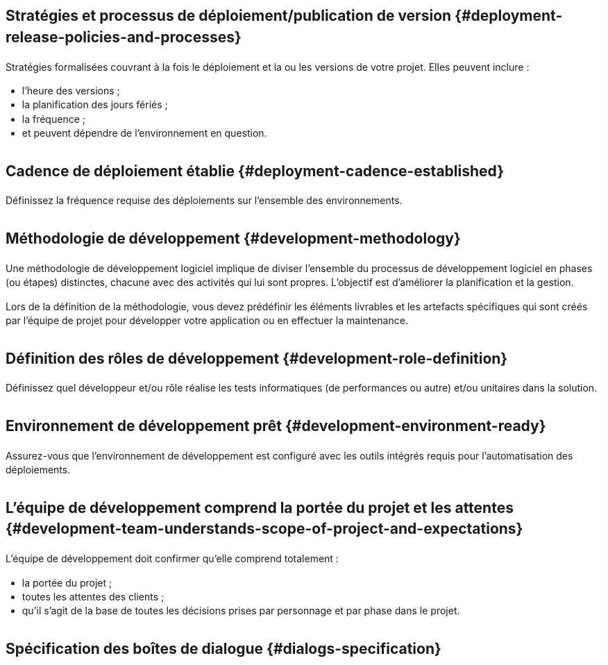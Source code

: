 ## Stratégies et processus de déploiement/publication de version {#deployment-release-policies-and-processes}

Stratégies formalisées couvrant à la fois le déploiement et la ou les versions de votre projet. Elles peuvent inclure :

* l’heure des versions ;
* la planification des jours fériés ;
* la fréquence ;
* et peuvent dépendre de l’environnement en question.

## Cadence de déploiement établie  {#deployment-cadence-established}

Définissez la fréquence requise des déploiements sur l’ensemble des environnements.

## Méthodologie de développement {#development-methodology}

Une méthodologie de développement logiciel implique de diviser l’ensemble du processus de développement logiciel en phases (ou étapes) distinctes, chacune avec des activités qui lui sont propres. L’objectif est d’améliorer la planification et la gestion.

Lors de la définition de la méthodologie, vous devez prédéfinir les éléments livrables et les artefacts spécifiques qui sont créés par l’équipe de projet pour développer votre application ou en effectuer la maintenance.

## Définition des rôles de développement  {#development-role-definition}

Définissez quel développeur et/ou rôle réalise les tests informatiques (de performances ou autre) et/ou unitaires dans la solution.

## Environnement de développement prêt  {#development-environment-ready}

Assurez-vous que l’environnement de développement est configuré avec les outils intégrés requis pour l’automatisation des déploiements.

## L’équipe de développement comprend la portée du projet et les attentes  {#development-team-understands-scope-of-project-and-expectations}

L’équipe de développement doit confirmer qu’elle comprend totalement :

* la portée du projet ;
* toutes les attentes des clients ;
* qu’il s’agit de la base de toutes les décisions prises par personnage et par phase dans le projet.

## Spécification des boîtes de dialogue {#dialogs-specification}
